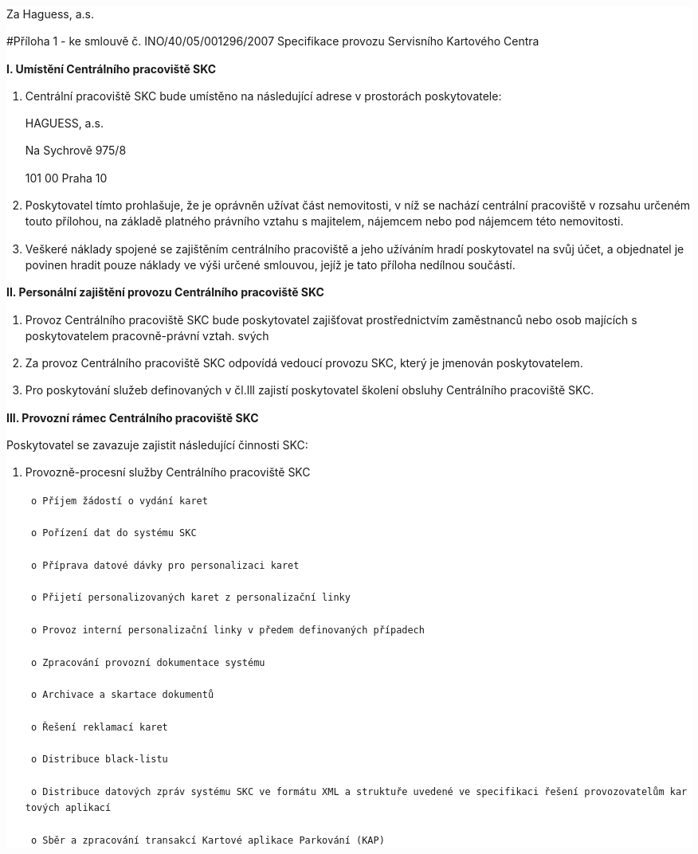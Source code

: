 Za Haguess, a.s.

#Příloha 1 - ke smlouvě č. INO/40/05/001296/2007 Specifikace provozu Servisního Kartového Centra

**I. Umístění Centrálního pracoviště SKC**

1. Centrální pracoviště SKC bude umístěno na následující adrese v prostorách poskytovatele:

    HAGUESS, a.s.

    Na Sychrově 975/8

    101 00 Praha 10

2. Poskytovatel tímto prohlašuje, že je oprávněn užívat část nemovitosti, v níž se nachází centrální
pracoviště v rozsahu určeném touto přílohou, na základě platného právního vztahu s majitelem,
nájemcem nebo pod nájemcem této nemovitosti.

3. Veškeré náklady spojené se zajištěním centrálního pracoviště a jeho užíváním hradí poskytovatel
na svůj účet, a objednatel je povinen hradit pouze náklady ve výši určené smlouvou, jejíž je tato
příloha nedílnou součástí.

**II. Personální zajištění provozu Centrálního pracoviště SKC**

1. Provoz Centrálního pracoviště SKC bude poskytovatel zajišťovat prostřednictvím
zaměstnanců nebo osob majících s poskytovatelem pracovně-právní vztah.
svých

2. Za provoz Centrálního pracoviště SKC odpovídá vedoucí provozu SKC, který je jmenován
poskytovatelem.

3. Pro poskytování služeb definovaných v čl.lll zajistí poskytovatel školení obsluhy Centrálního
pracoviště SKC.

**III. Provozní rámec Centrálního pracoviště SKC**

Poskytovatel se zavazuje zajistit následující činnosti SKC:

1. Provozně-procesní služby Centrálního pracoviště SKC

		o Příjem žádostí o vydání karet

		o Pořízení dat do systému SKC

		o Příprava datové dávky pro personalizaci karet

		o Přijetí personalizovaných karet z personalizační linky

		o Provoz interní personalizační linky v předem definovaných případech

		o Zpracování provozní dokumentace systému
		
		o Archivace a skartace dokumentů

		o Řešení reklamací karet

		o Distribuce black-listu

		o Distribuce datových zpráv systému SKC ve formátu XML a struktuře uvedené ve specifikaci řešení provozovatelům kartových aplikací

		o Sběr a zpracování transakcí Kartové aplikace Parkování (KAP)
